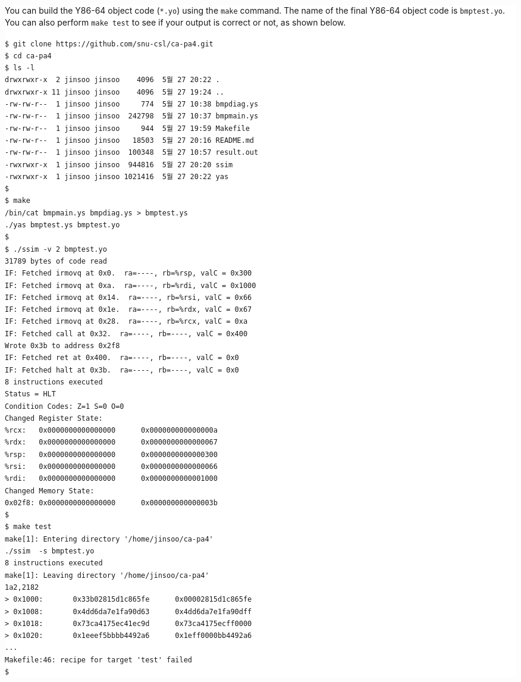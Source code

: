 
You can build the Y86-64 object code (``*.yo``) using the ``make`` command. The name of the final Y86-64 object code is ``bmptest.yo``. You can also perform ``make test`` to see if your output is correct or not, as shown below.


```
$ git clone https://github.com/snu-csl/ca-pa4.git
$ cd ca-pa4
$ ls -l
drwxrwxr-x  2 jinsoo jinsoo    4096  5월 27 20:22 .
drwxrwxr-x 11 jinsoo jinsoo    4096  5월 27 19:24 ..
-rw-rw-r--  1 jinsoo jinsoo     774  5월 27 10:38 bmpdiag.ys
-rw-rw-r--  1 jinsoo jinsoo  242798  5월 27 10:37 bmpmain.ys
-rw-rw-r--  1 jinsoo jinsoo     944  5월 27 19:59 Makefile
-rw-rw-r--  1 jinsoo jinsoo   18503  5월 27 20:16 README.md
-rw-rw-r--  1 jinsoo jinsoo  100348  5월 27 10:57 result.out
-rwxrwxr-x  1 jinsoo jinsoo  944816  5월 27 20:20 ssim
-rwxrwxr-x  1 jinsoo jinsoo 1021416  5월 27 20:22 yas
$
$ make
/bin/cat bmpmain.ys bmpdiag.ys > bmptest.ys
./yas bmptest.ys bmptest.yo
$
$ ./ssim -v 2 bmptest.yo
31789 bytes of code read
IF: Fetched irmovq at 0x0.  ra=----, rb=%rsp, valC = 0x300
IF: Fetched irmovq at 0xa.  ra=----, rb=%rdi, valC = 0x1000
IF: Fetched irmovq at 0x14.  ra=----, rb=%rsi, valC = 0x66
IF: Fetched irmovq at 0x1e.  ra=----, rb=%rdx, valC = 0x67
IF: Fetched irmovq at 0x28.  ra=----, rb=%rcx, valC = 0xa
IF: Fetched call at 0x32.  ra=----, rb=----, valC = 0x400
Wrote 0x3b to address 0x2f8
IF: Fetched ret at 0x400.  ra=----, rb=----, valC = 0x0
IF: Fetched halt at 0x3b.  ra=----, rb=----, valC = 0x0
8 instructions executed
Status = HLT
Condition Codes: Z=1 S=0 O=0
Changed Register State:
%rcx:   0x0000000000000000      0x000000000000000a
%rdx:   0x0000000000000000      0x0000000000000067
%rsp:   0x0000000000000000      0x0000000000000300
%rsi:   0x0000000000000000      0x0000000000000066
%rdi:   0x0000000000000000      0x0000000000001000
Changed Memory State:
0x02f8: 0x0000000000000000      0x000000000000003b
$
$ make test
make[1]: Entering directory '/home/jinsoo/ca-pa4'
./ssim  -s bmptest.yo
8 instructions executed
make[1]: Leaving directory '/home/jinsoo/ca-pa4'
1a2,2182
> 0x1000:       0x33b02815d1c865fe      0x00002815d1c865fe
> 0x1008:       0x4dd6da7e1fa90d63      0x4dd6da7e1fa90dff
> 0x1018:       0x73ca4175ec41ec9d      0x73ca4175ecff0000
> 0x1020:       0x1eeef5bbbb4492a6      0x1eff0000bb4492a6
...
Makefile:46: recipe for target 'test' failed
$
```
